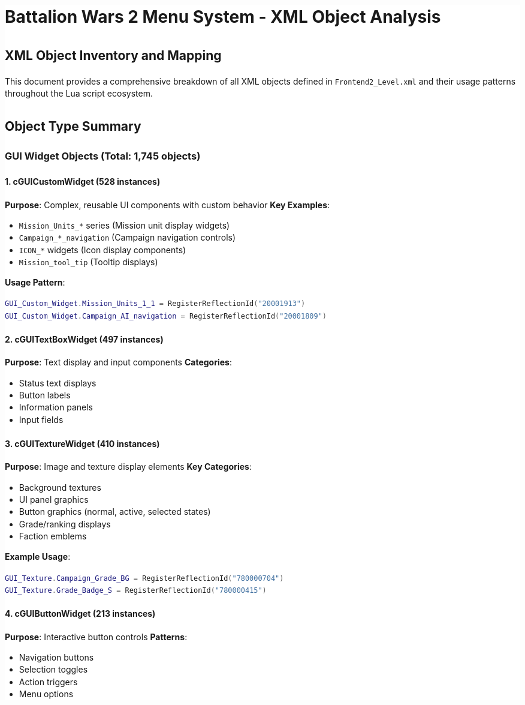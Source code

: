# Battalion Wars 2 Menu System - XML Object Analysis

## XML Object Inventory and Mapping

This document provides a comprehensive breakdown of all XML objects defined in `Frontend2_Level.xml` and their usage patterns throughout the Lua script ecosystem.

## Object Type Summary

### GUI Widget Objects (Total: 1,745 objects)

#### 1. cGUICustomWidget (528 instances)
**Purpose**: Complex, reusable UI components with custom behavior
**Key Examples**:
- `Mission_Units_*` series (Mission unit display widgets)
- `Campaign_*_navigation` (Campaign navigation controls)
- `ICON_*` widgets (Icon display components)
- `Mission_tool_tip` (Tooltip displays)

**Usage Pattern**:
```lua
GUI_Custom_Widget.Mission_Units_1_1 = RegisterReflectionId("20001913")
GUI_Custom_Widget.Campaign_AI_navigation = RegisterReflectionId("20001809")
```

#### 2. cGUITextBoxWidget (497 instances)
**Purpose**: Text display and input components
**Categories**:
- Status text displays
- Button labels
- Information panels
- Input fields

#### 3. cGUITextureWidget (410 instances)
**Purpose**: Image and texture display elements
**Key Categories**:
- Background textures
- UI panel graphics
- Button graphics (normal, active, selected states)
- Grade/ranking displays
- Faction emblems

**Example Usage**:
```lua
GUI_Texture.Campaign_Grade_BG = RegisterReflectionId("780000704")
GUI_Texture.Grade_Badge_S = RegisterReflectionId("780000415")
```

#### 4. cGUIButtonWidget (213 instances)
**Purpose**: Interactive button controls
**Patterns**:
- Navigation buttons
- Selection toggles
- Action triggers
- Menu options
